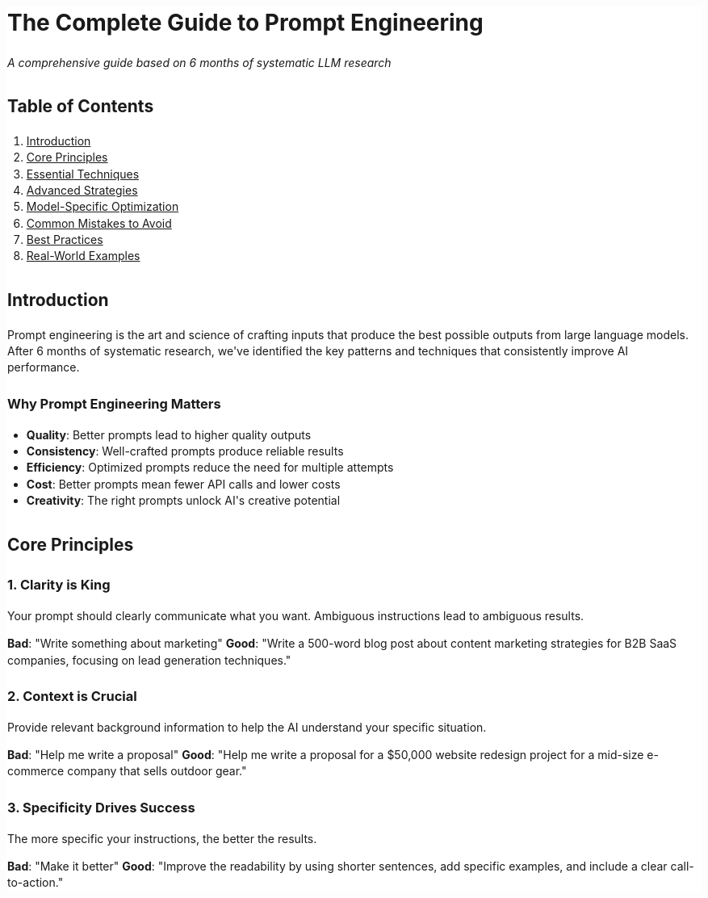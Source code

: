 # The Complete Guide to Prompt Engineering

*A comprehensive guide based on 6 months of systematic LLM research*

## Table of Contents
1. [Introduction](#introduction)
2. [Core Principles](#core-principles)
3. [Essential Techniques](#essential-techniques)
4. [Advanced Strategies](#advanced-strategies)
5. [Model-Specific Optimization](#model-specific-optimization)
6. [Common Mistakes to Avoid](#common-mistakes-to-avoid)
7. [Best Practices](#best-practices)
8. [Real-World Examples](#real-world-examples)

## Introduction

Prompt engineering is the art and science of crafting inputs that produce the best possible outputs from large language models. After 6 months of systematic research, we've identified the key patterns and techniques that consistently improve AI performance.

### Why Prompt Engineering Matters

- **Quality**: Better prompts lead to higher quality outputs
- **Consistency**: Well-crafted prompts produce reliable results
- **Efficiency**: Optimized prompts reduce the need for multiple attempts
- **Cost**: Better prompts mean fewer API calls and lower costs
- **Creativity**: The right prompts unlock AI's creative potential

## Core Principles

### 1. Clarity is King
Your prompt should clearly communicate what you want. Ambiguous instructions lead to ambiguous results.

**Bad**: "Write something about marketing"
**Good**: "Write a 500-word blog post about content marketing strategies for B2B SaaS companies, focusing on lead generation techniques."

### 2. Context is Crucial
Provide relevant background information to help the AI understand your specific situation.

**Bad**: "Help me write a proposal"
**Good**: "Help me write a proposal for a $50,000 website redesign project for a mid-size e-commerce company that sells outdoor gear."

### 3. Specificity Drives Success
The more specific your instructions, the better the results.

**Bad**: "Make it better"
**Good**: "Improve the readability by using shorter sentences, add specific examples, and include a clear call-to-action."
